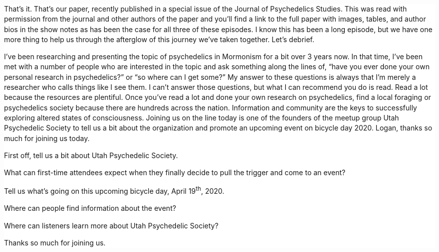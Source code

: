 That’s it. That’s our paper, recently published in a special issue of
the Journal of Psychedelics Studies. This was read with permission from
the journal and other authors of the paper and you’ll find a link to the
full paper with images, tables, and author bios in the show notes as has
been the case for all three of these episodes. I know this has been a
long episode, but we have one more thing to help us through the
afterglow of this journey we’ve taken together. Let’s debrief.

I’ve been researching and presenting the topic of psychedelics in
Mormonism for a bit over 3 years now. In that time, I’ve been met with a
number of people who are interested in the topic and ask something along
the lines of, “have you ever done your own personal research in
psychedelics?” or “so where can I get some?” My answer to these
questions is always that I’m merely a researcher who calls things like I
see them. I can’t answer those questions, but what I can recommend you
do is read. Read a lot because the resources are plentiful. Once you’ve
read a lot and done your own research on psychedelics, find a local
foraging or psychedelics society because there are hundreds across the
nation. Information and community are the keys to successfully exploring
altered states of consciousness. Joining us on the line today is one of
the founders of the meetup group Utah Psychedelic Society to tell us a
bit about the organization and promote an upcoming event on bicycle day
2020. Logan, thanks so much for joining us today.

First off, tell us a bit about Utah Psychedelic Society.

What can first-time attendees expect when they finally decide to pull
the trigger and come to an event?

Tell us what’s going on this upcoming bicycle day, April
19<sup>th</sup>, 2020.

Where can people find information about the event?

Where can listeners learn more about Utah Psychedelic Society?

Thanks so much for joining us.
